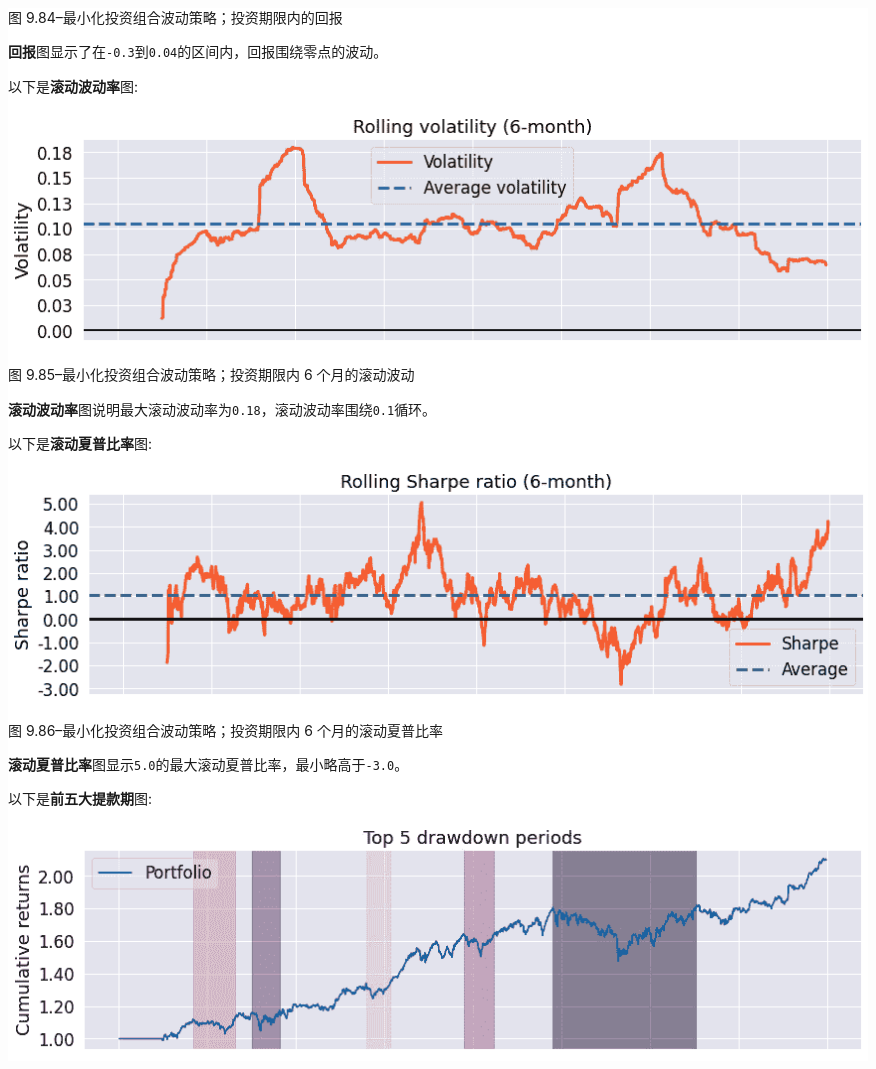 图 9.84–最小化投资组合波动策略；投资期限内的回报

**回报**图显示了在`-0.3`到`0.04`的区间内，回报围绕零点的波动。

以下是**滚动波动率**图:

![Figure 9.85 – Minimization of the portfolio volatility strategy; 6-month rolling volatility over the investment horizon](img/Figure_9.85_B15029.jpg)

图 9.85–最小化投资组合波动策略；投资期限内 6 个月的滚动波动

**滚动波动率**图说明最大滚动波动率为`0.18`，滚动波动率围绕`0.1`循环。

以下是**滚动夏普比率**图:

![Figure 9.86 – Minimization of the portfolio volatility strategy; 6-month rolling Sharpe ratio over the investment horizon](img/Figure_9.86_B15029.jpg)

图 9.86–最小化投资组合波动策略；投资期限内 6 个月的滚动夏普比率

**滚动夏普比率**图显示`5.0`的最大滚动夏普比率，最小略高于`-3.0`。

以下是**前五大提款期**图:

![Figure 9.87 – Minimization of the portfolio volatility strategy; top five drawdown periods over the investment horizon](img/Figure_9.87_B15029.jpg)
